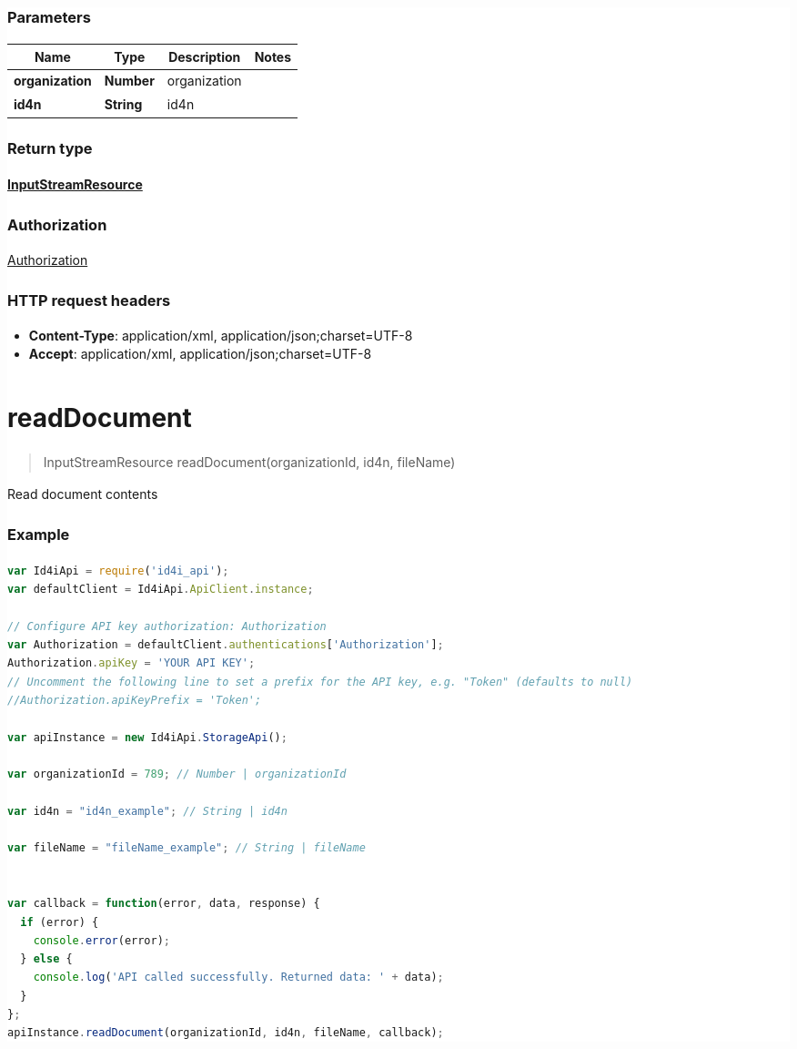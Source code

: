 ### Parameters

Name | Type | Description  | Notes
------------- | ------------- | ------------- | -------------
 **organization** | **Number**| organization | 
 **id4n** | **String**| id4n | 

### Return type

[**InputStreamResource**](InputStreamResource.md)

### Authorization

[Authorization](../README.md#Authorization)

### HTTP request headers

 - **Content-Type**: application/xml, application/json;charset=UTF-8
 - **Accept**: application/xml, application/json;charset=UTF-8

<a name="readDocument"></a>
# **readDocument**
> InputStreamResource readDocument(organizationId, id4n, fileName)

Read document contents

### Example
```javascript
var Id4iApi = require('id4i_api');
var defaultClient = Id4iApi.ApiClient.instance;

// Configure API key authorization: Authorization
var Authorization = defaultClient.authentications['Authorization'];
Authorization.apiKey = 'YOUR API KEY';
// Uncomment the following line to set a prefix for the API key, e.g. "Token" (defaults to null)
//Authorization.apiKeyPrefix = 'Token';

var apiInstance = new Id4iApi.StorageApi();

var organizationId = 789; // Number | organizationId

var id4n = "id4n_example"; // String | id4n

var fileName = "fileName_example"; // String | fileName


var callback = function(error, data, response) {
  if (error) {
    console.error(error);
  } else {
    console.log('API called successfully. Returned data: ' + data);
  }
};
apiInstance.readDocument(organizationId, id4n, fileName, callback);
```
